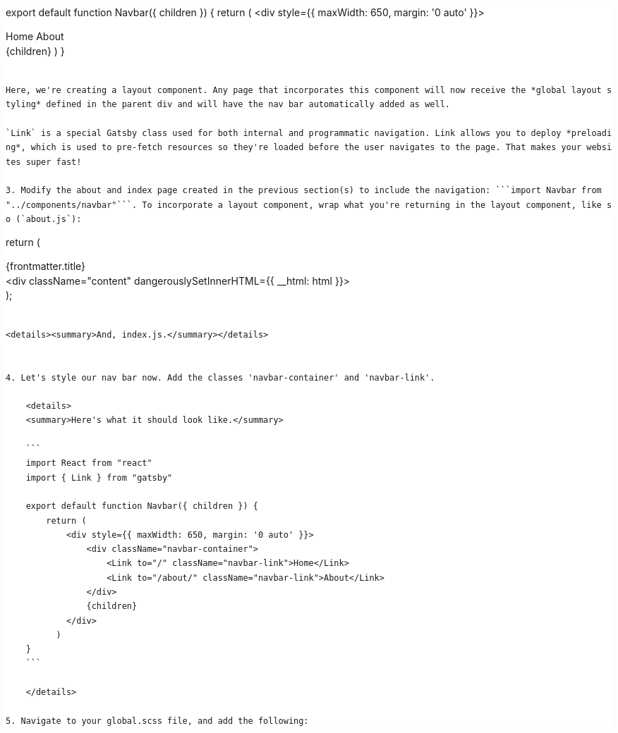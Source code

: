 export default function Navbar({ children }) {
    return (
        <div style={{ maxWidth: 650, margin: '0 auto' }}>
            <div>
                <Link to="/">Home</Link>
                <Link to="/about/">About</Link>
            </div>
            {children}
        </div>
      )
}
```

Here, we're creating a layout component. Any page that incorporates this component will now receive the *global layout styling* defined in the parent div and will have the nav bar automatically added as well. 

`Link` is a special Gatsby class used for both internal and programmatic navigation. Link allows you to deploy *preloading*, which is used to pre-fetch resources so they're loaded before the user navigates to the page. That makes your websites super fast!

3. Modify the about and index page created in the previous section(s) to include the navigation: ```import Navbar from "../components/navbar"```. To incorporate a layout component, wrap what you're returning in the layout component, like so (`about.js`):

```
return (
        <Navbar>
            <div>
                <div className="header">{frontmatter.title}</div>
                <div className="content" dangerouslySetInnerHTML={{ __html: html }}></div>
            </div>
        </Navbar>
    ); 
```

<details><summary>And, index.js.</summary></details>


4. Let's style our nav bar now. Add the classes 'navbar-container' and 'navbar-link'. 

    <details>
    <summary>Here's what it should look like.</summary>

    ```
    import React from "react"
    import { Link } from "gatsby"

    export default function Navbar({ children }) {
        return (
            <div style={{ maxWidth: 650, margin: '0 auto' }}>
                <div className="navbar-container">
                    <Link to="/" className="navbar-link">Home</Link>
                    <Link to="/about/" className="navbar-link">About</Link>
                </div>
                {children}
            </div>
          )
    }
    ```

    </details>

5. Navigate to your global.scss file, and add the following:
```